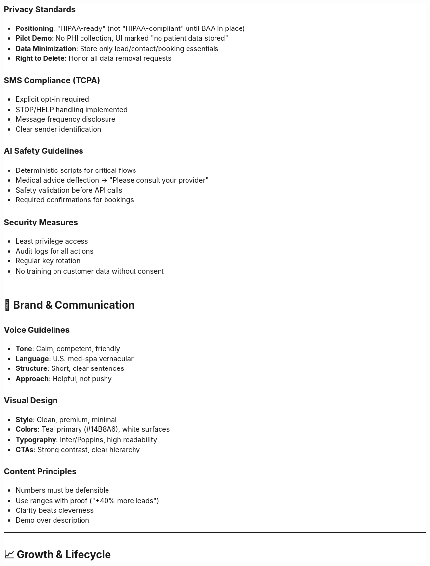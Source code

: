 ### Privacy Standards
- **Positioning**: "HIPAA-ready" (not "HIPAA-compliant" until BAA in place)
- **Pilot Demo**: No PHI collection, UI marked "no patient data stored"
- **Data Minimization**: Store only lead/contact/booking essentials
- **Right to Delete**: Honor all data removal requests

### SMS Compliance (TCPA)
- Explicit opt-in required
- STOP/HELP handling implemented
- Message frequency disclosure
- Clear sender identification

### AI Safety Guidelines
- Deterministic scripts for critical flows
- Medical advice deflection → "Please consult your provider"
- Safety validation before API calls
- Required confirmations for bookings

### Security Measures
- Least privilege access
- Audit logs for all actions
- Regular key rotation
- No training on customer data without consent

---

## 🎨 Brand & Communication

### Voice Guidelines
- **Tone**: Calm, competent, friendly
- **Language**: U.S. med-spa vernacular
- **Structure**: Short, clear sentences
- **Approach**: Helpful, not pushy

### Visual Design
- **Style**: Clean, premium, minimal
- **Colors**: Teal primary (#14B8A6), white surfaces
- **Typography**: Inter/Poppins, high readability
- **CTAs**: Strong contrast, clear hierarchy

### Content Principles
- Numbers must be defensible
- Use ranges with proof ("+40% more leads")
- Clarity beats cleverness
- Demo over description

---

## 📈 Growth & Lifecycle
